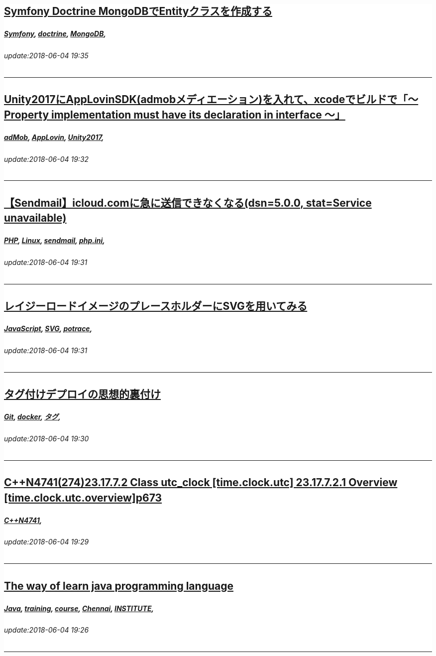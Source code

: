## [Symfony Doctrine MongoDBでEntityクラスを作成する](https://qiita.com/SEIHI/items/04f293b3de3b7cc43bdc)
##### [Symfony](https://qiita.com/tags/Symfony), [doctrine](https://qiita.com/tags/doctrine), [MongoDB](https://qiita.com/tags/MongoDB), 
###### update:2018-06-04 19:35
---
## [Unity2017にAppLovinSDK(admobメディエーション)を入れて、xcodeでビルドで「〜Property implementation must have its declaration in interface 〜」](https://qiita.com/matsuyoro/items/3f2b6ed9a789087513b3)
##### [adMob](https://qiita.com/tags/adMob), [AppLovin](https://qiita.com/tags/AppLovin), [Unity2017](https://qiita.com/tags/Unity2017), 
###### update:2018-06-04 19:32
---
## [【Sendmail】icloud.comに急に送信できなくなる(dsn=5.0.0, stat=Service unavailable)](https://qiita.com/takahashi-kazuki/items/b270d18ea2e79eeaa4ae)
##### [PHP](https://qiita.com/tags/PHP), [Linux](https://qiita.com/tags/Linux), [sendmail](https://qiita.com/tags/sendmail), [php.ini](https://qiita.com/tags/php.ini), 
###### update:2018-06-04 19:31
---
## [レイジーロードイメージのプレースホルダーにSVGを用いてみる](https://qiita.com/haribote/items/ba5c01b73e0b1bba28d5)
##### [JavaScript](https://qiita.com/tags/JavaScript), [SVG](https://qiita.com/tags/SVG), [potrace](https://qiita.com/tags/potrace), 
###### update:2018-06-04 19:31
---
## [タグ付けデプロイの思想的裏付け](https://qiita.com/niisan-tokyo/items/22500c8b7a3cb44331ee)
##### [Git](https://qiita.com/tags/Git), [docker](https://qiita.com/tags/docker), [タグ](https://qiita.com/tags/タグ), 
###### update:2018-06-04 19:30
---
## [C++N4741(274)23.17.7.2 Class utc_clock [time.clock.utc] 23.17.7.2.1 Overview [time.clock.utc.overview]p673](https://qiita.com/kaizen_nagoya/items/bce679b02173d5e29fd7)
##### [C++N4741](https://qiita.com/tags/C++N4741), 
###### update:2018-06-04 19:29
---
## [The way of learn java programming language](https://qiita.com/msaravanagumar/items/4d425c6592274d1b446e)
##### [Java](https://qiita.com/tags/Java), [training](https://qiita.com/tags/training), [course](https://qiita.com/tags/course), [Chennai](https://qiita.com/tags/Chennai), [INSTITUTE](https://qiita.com/tags/INSTITUTE), 
###### update:2018-06-04 19:26
---